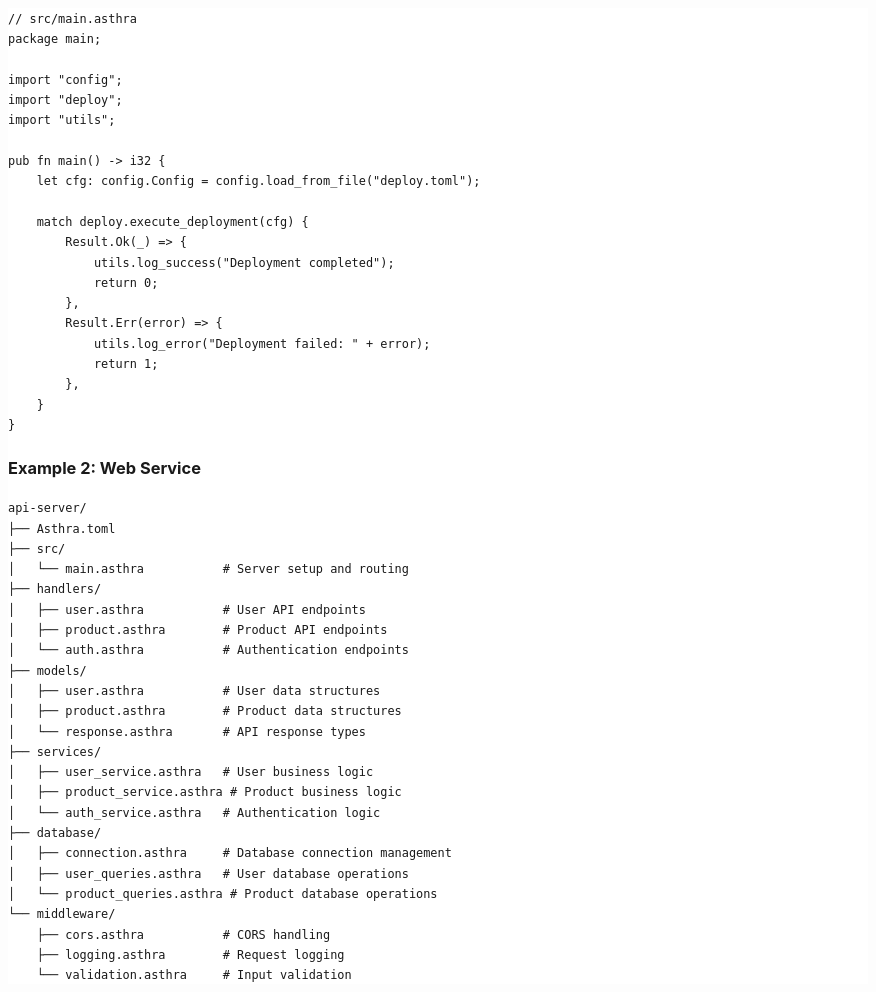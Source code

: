 ```asthra
// src/main.asthra
package main;

import "config";
import "deploy";
import "utils";

pub fn main() -> i32 {
    let cfg: config.Config = config.load_from_file("deploy.toml");
    
    match deploy.execute_deployment(cfg) {
        Result.Ok(_) => {
            utils.log_success("Deployment completed");
            return 0;
        },
        Result.Err(error) => {
            utils.log_error("Deployment failed: " + error);
            return 1;
        },
    }
}
```

### Example 2: Web Service
```
api-server/
├── Asthra.toml
├── src/
│   └── main.asthra           # Server setup and routing
├── handlers/
│   ├── user.asthra           # User API endpoints
│   ├── product.asthra        # Product API endpoints
│   └── auth.asthra           # Authentication endpoints
├── models/
│   ├── user.asthra           # User data structures
│   ├── product.asthra        # Product data structures
│   └── response.asthra       # API response types
├── services/
│   ├── user_service.asthra   # User business logic
│   ├── product_service.asthra # Product business logic
│   └── auth_service.asthra   # Authentication logic
├── database/
│   ├── connection.asthra     # Database connection management
│   ├── user_queries.asthra   # User database operations
│   └── product_queries.asthra # Product database operations
└── middleware/
    ├── cors.asthra           # CORS handling
    ├── logging.asthra        # Request logging
    └── validation.asthra     # Input validation
```

